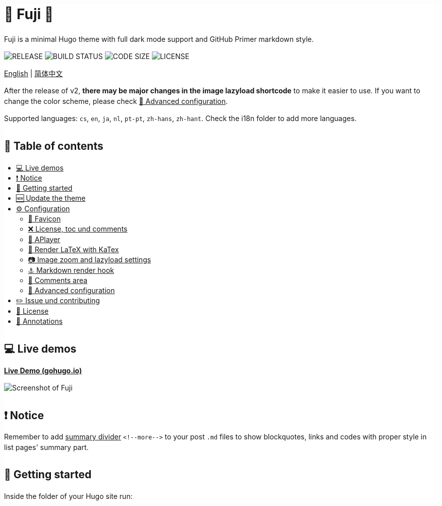 # 🍥 Fuji 🍥

Fuji is a minimal Hugo theme with full dark mode support and GitHub Primer markdown style.

![RELEASE](https://img.shields.io/github/v/release/amzrk2/hugo-theme-fuji?style=flat-square) ![BUILD STATUS](https://img.shields.io/github/workflow/status/amzrk2/hugo-theme-fuji/Build%20Test?style=flat-square) ![CODE SIZE](https://img.shields.io/github/languages/code-size/amzrk2/hugo-theme-fuji?style=flat-square) ![LICENSE](https://img.shields.io/github/license/amzrk2/hugo-theme-fuji?style=flat-square)

[English](https://github.com/amzrk2/hugo-theme-fuji#readme) | [简体中文](https://github.com/amzrk2/hugo-theme-fuji/blob/master/README_CN.md)

After the release of v2, **there may be major changes in the image lazyload shortcode** to make it easier to use. If you want to change the color scheme, please check [🔧 Advanced configuration](#-advanced-configuration).

Supported languages: `cs`, `en`, `ja`, `nl`, `pt-pt`, `zh-hans`, `zh-hant`. Check the i18n folder to add more languages.

## 📑 Table of contents

- [💻 Live demos](#-live-demos)
- [❗ Notice](#-notice)
- [🐣 Getting started](#-getting-started)
- [🆕 Update the theme](#-update-the-theme)
- [⚙️ Configuration](#%EF%B8%8F-configuration)
  - [🎨 Favicon](#-favicon)
  - [❌ License, toc und comments](#-license-toc-und-comments)
  - [🎵 APlayer](#-aplayer)
  - [📐 Render LaTeX with KaTex](#-render-latex-with-katex)
  - [📷 Image zoom and lazyload settings](#-image-zoom-and-lazyload-settings)
  - [⚓ Markdown render hook](#-markdown-render-hook)
  - [📨 Comments area](#-comments-area)
  - [🔧 Advanced configuration](#-advanced-configuration)
- [✏️ Issue und contributing](#%EF%B8%8F-issue-und-contributing)
- [📝 License](#-license)
- [🤝 Annotations](#-annotations)

## 💻 Live demos

[**Live Demo (gohugo.io)**](https://themes.gohugo.io/theme/hugo-theme-fuji/)

![Screenshot of Fuji](https://raw.githubusercontent.com/amzrk2/hugo-theme-fuji/master/images/screenshot.png)

## ❗ Notice

Remember to add [summary divider](https://gohugo.io/content-management/summaries/#manual-summary-splitting) `<!--more-->` to your post `.md` files to show blockquotes, links and codes with proper style in list pages' summary part.

## 🐣 Getting started

Inside the folder of your Hugo site run:
